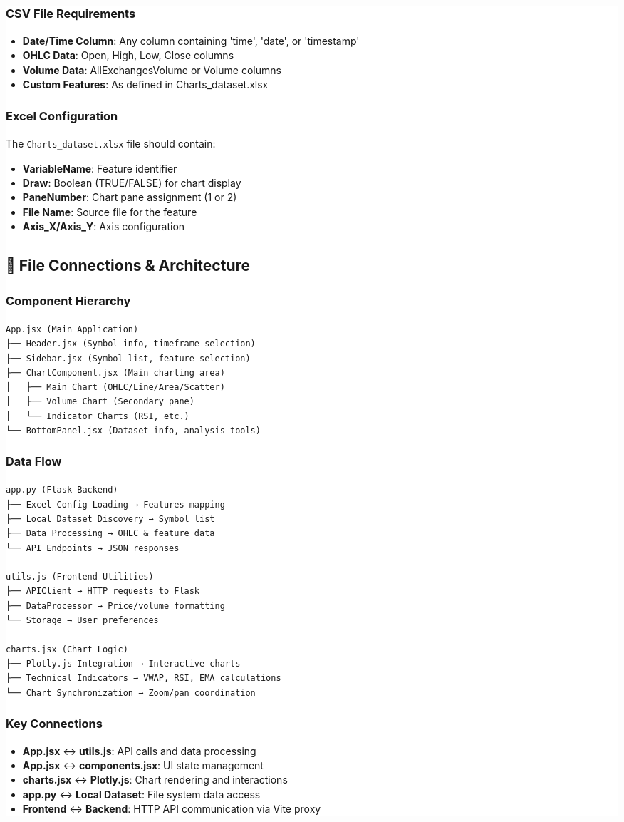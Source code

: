 ### CSV File Requirements
- **Date/Time Column**: Any column containing 'time', 'date', or 'timestamp'
- **OHLC Data**: Open, High, Low, Close columns
- **Volume Data**: AllExchangesVolume or Volume columns
- **Custom Features**: As defined in Charts_dataset.xlsx

### Excel Configuration
The `Charts_dataset.xlsx` file should contain:
- **VariableName**: Feature identifier
- **Draw**: Boolean (TRUE/FALSE) for chart display
- **PaneNumber**: Chart pane assignment (1 or 2)
- **File Name**: Source file for the feature
- **Axis_X/Axis_Y**: Axis configuration

## 🔧 File Connections & Architecture

### Component Hierarchy
```
App.jsx (Main Application)
├── Header.jsx (Symbol info, timeframe selection)
├── Sidebar.jsx (Symbol list, feature selection)
├── ChartComponent.jsx (Main charting area)
│   ├── Main Chart (OHLC/Line/Area/Scatter)
│   ├── Volume Chart (Secondary pane)
│   └── Indicator Charts (RSI, etc.)
└── BottomPanel.jsx (Dataset info, analysis tools)
```

### Data Flow
```
app.py (Flask Backend)
├── Excel Config Loading → Features mapping
├── Local Dataset Discovery → Symbol list
├── Data Processing → OHLC & feature data
└── API Endpoints → JSON responses

utils.js (Frontend Utilities)
├── APIClient → HTTP requests to Flask
├── DataProcessor → Price/volume formatting
└── Storage → User preferences

charts.jsx (Chart Logic)
├── Plotly.js Integration → Interactive charts
├── Technical Indicators → VWAP, RSI, EMA calculations
└── Chart Synchronization → Zoom/pan coordination
```

### Key Connections
- **App.jsx** ↔ **utils.js**: API calls and data processing
- **App.jsx** ↔ **components.jsx**: UI state management
- **charts.jsx** ↔ **Plotly.js**: Chart rendering and interactions
- **app.py** ↔ **Local Dataset**: File system data access
- **Frontend** ↔ **Backend**: HTTP API communication via Vite proxy
  